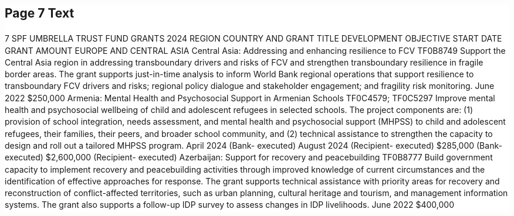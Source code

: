 ## Page 7 Text
7
SPF UMBRELLA TRUST FUND GRANTS 2024
REGION
COUNTRY AND GRANT TITLE
DEVELOPMENT OBJECTIVE
START DATE
GRANT AMOUNT
EUROPE 
AND 
CENTRAL 
ASIA
Central Asia: 
Addressing and 
enhancing resilience to 
FCV 
TF0B8749
Support the Central Asia region in addressing transboundary drivers and 
risks of FCV and strengthen transboundary resilience in fragile border 
areas. The grant supports just-in-time analysis to inform World Bank 
regional operations that support resilience to transboundary FCV drivers 
and risks; regional policy dialogue and stakeholder engagement; and 
fragility risk monitoring.
June 
2022
$250,000
Armenia: Mental Health 
and Psychosocial Support 
in Armenian Schools 
TF0C4579; TF0C5297
Improve mental health and psychosocial wellbeing of child and adolescent 
refugees in selected schools. The project components are: (1) provision of 
school integration, needs assessment, and mental health and psychosocial 
support (MHPSS) to child and adolescent refugees, their families, their 
peers, and broader school community, and (2) technical assistance to 
strengthen the capacity to design and roll out a tailored MHPSS program.
April 2024 
(Bank-
executed)
August 2024 
(Recipient-
executed)
$285,000 
(Bank-
executed)
$2,600,000 
(Recipient-
executed)
Azerbaijan: Support 
for recovery and 
peacebuilding 
TF0B8777
Build government capacity to implement recovery and peacebuilding 
activities through improved knowledge of current circumstances and the 
identification of effective approaches for response. The grant supports 
technical assistance with priority areas for recovery and reconstruction of 
conflict-affected territories, such as urban planning, cultural heritage and 
tourism, and management information systems. The grant also supports a 
follow-up IDP survey to assess changes in IDP livelihoods.
June
2022
$400,000